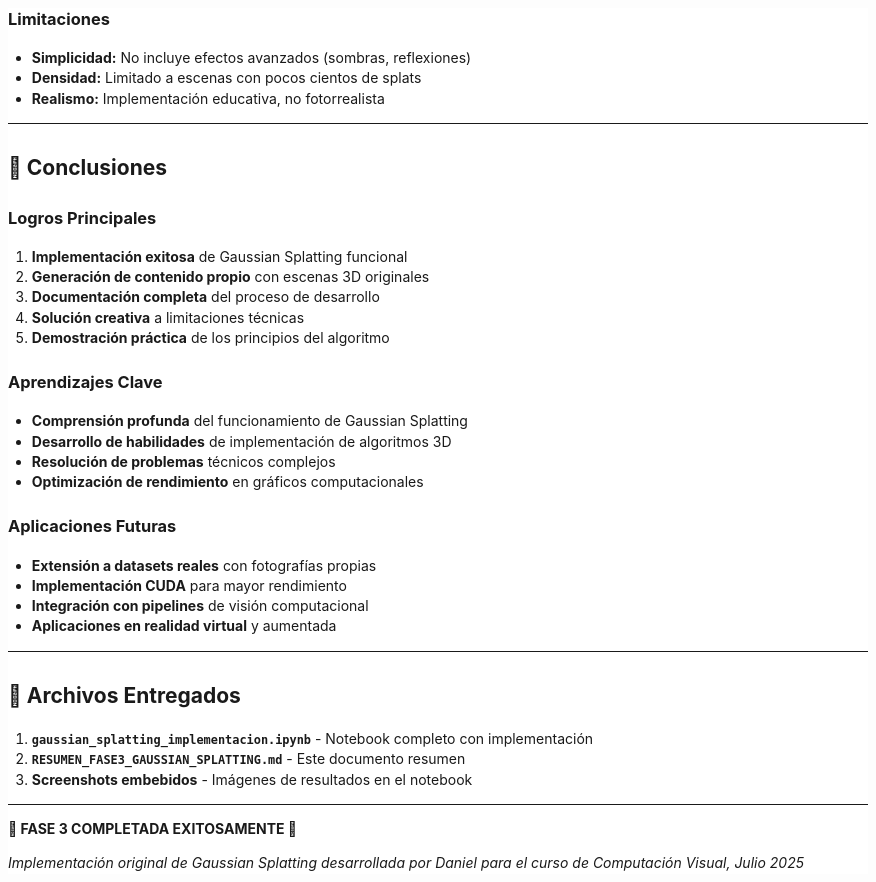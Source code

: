 ### Limitaciones
- **Simplicidad:** No incluye efectos avanzados (sombras, reflexiones)
- **Densidad:** Limitado a escenas con pocos cientos de splats
- **Realismo:** Implementación educativa, no fotorrealista

---

## 🎉 Conclusiones

### Logros Principales
1. **Implementación exitosa** de Gaussian Splatting funcional
2. **Generación de contenido propio** con escenas 3D originales
3. **Documentación completa** del proceso de desarrollo
4. **Solución creativa** a limitaciones técnicas
5. **Demostración práctica** de los principios del algoritmo

### Aprendizajes Clave
- **Comprensión profunda** del funcionamiento de Gaussian Splatting
- **Desarrollo de habilidades** de implementación de algoritmos 3D
- **Resolución de problemas** técnicos complejos
- **Optimización de rendimiento** en gráficos computacionales

### Aplicaciones Futuras
- **Extensión a datasets reales** con fotografías propias
- **Implementación CUDA** para mayor rendimiento
- **Integración con pipelines** de visión computacional
- **Aplicaciones en realidad virtual** y aumentada

---

## 📁 Archivos Entregados

1. **`gaussian_splatting_implementacion.ipynb`** - Notebook completo con implementación
2. **`RESUMEN_FASE3_GAUSSIAN_SPLATTING.md`** - Este documento resumen
3. **Screenshots embebidos** - Imágenes de resultados en el notebook

---

**🎊 FASE 3 COMPLETADA EXITOSAMENTE 🎊**

*Implementación original de Gaussian Splatting desarrollada por Daniel para el curso de Computación Visual, Julio 2025*
